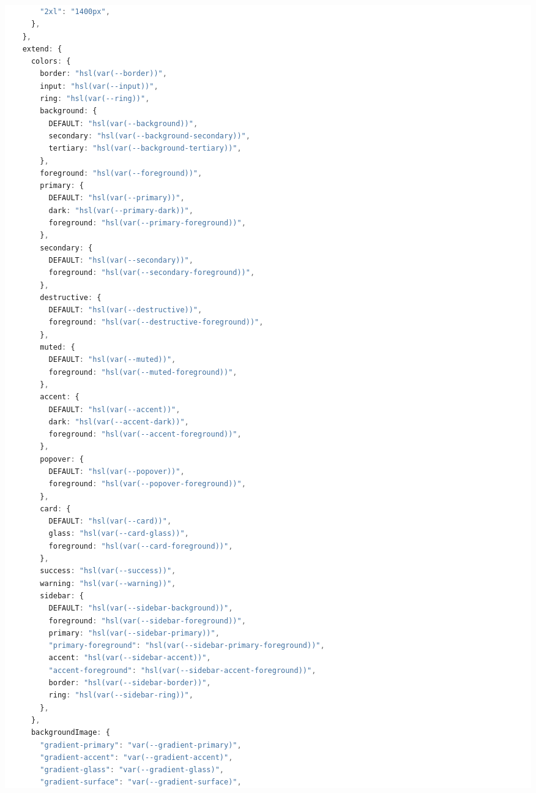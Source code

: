 ```typescript
        "2xl": "1400px",
      },
    },
    extend: {
      colors: {
        border: "hsl(var(--border))",
        input: "hsl(var(--input))",
        ring: "hsl(var(--ring))",
        background: {
          DEFAULT: "hsl(var(--background))",
          secondary: "hsl(var(--background-secondary))",
          tertiary: "hsl(var(--background-tertiary))",
        },
        foreground: "hsl(var(--foreground))",
        primary: {
          DEFAULT: "hsl(var(--primary))",
          dark: "hsl(var(--primary-dark))",
          foreground: "hsl(var(--primary-foreground))",
        },
        secondary: {
          DEFAULT: "hsl(var(--secondary))",
          foreground: "hsl(var(--secondary-foreground))",
        },
        destructive: {
          DEFAULT: "hsl(var(--destructive))",
          foreground: "hsl(var(--destructive-foreground))",
        },
        muted: {
          DEFAULT: "hsl(var(--muted))",
          foreground: "hsl(var(--muted-foreground))",
        },
        accent: {
          DEFAULT: "hsl(var(--accent))",
          dark: "hsl(var(--accent-dark))",
          foreground: "hsl(var(--accent-foreground))",
        },
        popover: {
          DEFAULT: "hsl(var(--popover))",
          foreground: "hsl(var(--popover-foreground))",
        },
        card: {
          DEFAULT: "hsl(var(--card))",
          glass: "hsl(var(--card-glass))",
          foreground: "hsl(var(--card-foreground))",
        },
        success: "hsl(var(--success))",
        warning: "hsl(var(--warning))",
        sidebar: {
          DEFAULT: "hsl(var(--sidebar-background))",
          foreground: "hsl(var(--sidebar-foreground))",
          primary: "hsl(var(--sidebar-primary))",
          "primary-foreground": "hsl(var(--sidebar-primary-foreground))",
          accent: "hsl(var(--sidebar-accent))",
          "accent-foreground": "hsl(var(--sidebar-accent-foreground))",
          border: "hsl(var(--sidebar-border))",
          ring: "hsl(var(--sidebar-ring))",
        },
      },
      backgroundImage: {
        "gradient-primary": "var(--gradient-primary)",
        "gradient-accent": "var(--gradient-accent)",
        "gradient-glass": "var(--gradient-glass)",
        "gradient-surface": "var(--gradient-surface)",
```